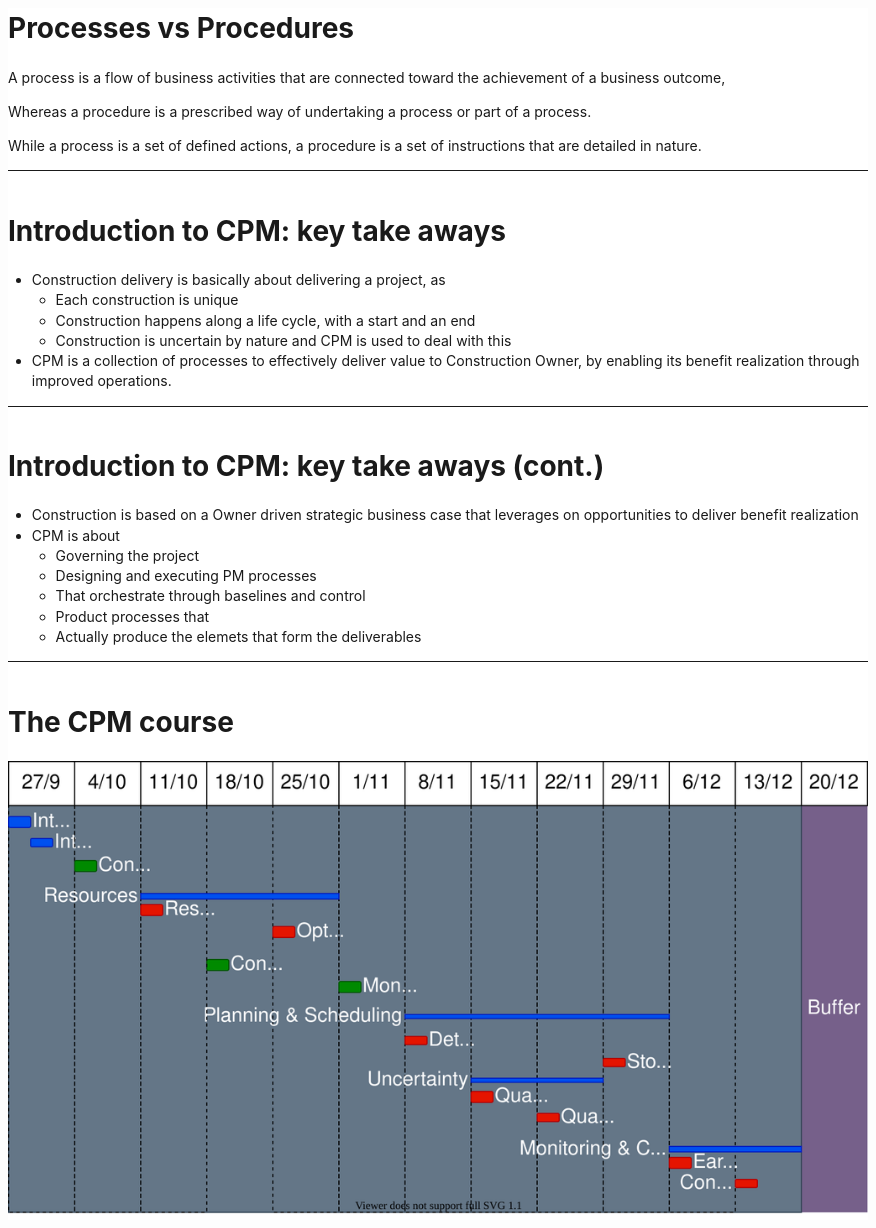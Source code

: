 # Processes vs Procedures

A process is a flow of business activities that are connected toward the achievement of a business outcome,

Whereas a procedure is a prescribed way of undertaking a process or part of a process. 

While a process is a set of defined actions, a procedure is a set of instructions that are detailed in nature.

---

# Introduction to CPM: key take aways

* Construction delivery is basically about delivering a project, as
  * Each construction is unique
  * Construction happens along a life cycle, with a start and an end
  * Construction is uncertain by nature and CPM is used to deal with this
* CPM is a collection of processes to effectively deliver value to Construction Owner, by enabling its benefit realization through improved operations.

---

# Introduction to CPM: key take aways (cont.)

* Construction is based on a Owner driven strategic business case that leverages on opportunities to deliver benefit realization
* CPM is about
  * Governing the project
  * Designing and executing PM processes
  * That orchestrate through baselines and control
  * Product processes that
  * Actually produce the elemets that form the deliverables

---

# The CPM course

![schedule](../img/m-00-08.drawio.svg)